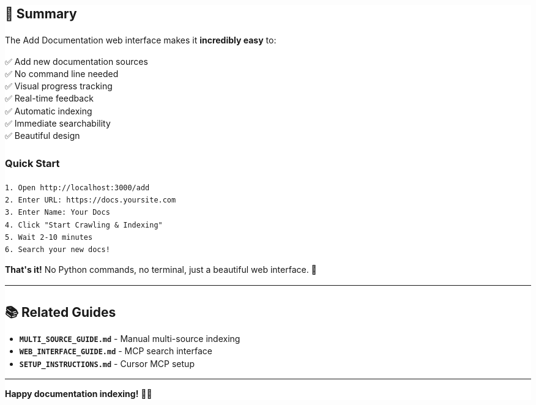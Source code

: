 
## 🎉 Summary

The Add Documentation web interface makes it **incredibly easy** to:

✅ Add new documentation sources  
✅ No command line needed  
✅ Visual progress tracking  
✅ Real-time feedback  
✅ Automatic indexing  
✅ Immediate searchability  
✅ Beautiful design  

### Quick Start

```
1. Open http://localhost:3000/add
2. Enter URL: https://docs.yoursite.com
3. Enter Name: Your Docs
4. Click "Start Crawling & Indexing"
5. Wait 2-10 minutes
6. Search your new docs!
```

**That's it!** No Python commands, no terminal, just a beautiful web interface. 🚀

---

## 📚 Related Guides

- **`MULTI_SOURCE_GUIDE.md`** - Manual multi-source indexing
- **`WEB_INTERFACE_GUIDE.md`** - MCP search interface
- **`SETUP_INSTRUCTIONS.md`** - Cursor MCP setup

---

**Happy documentation indexing!** 📖✨

